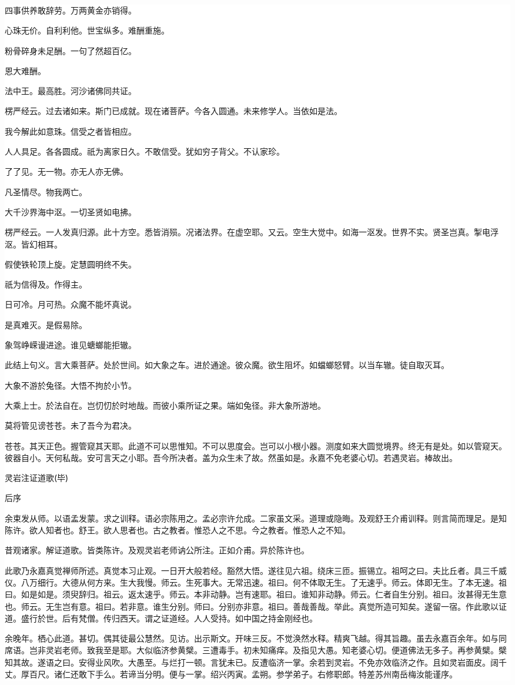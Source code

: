 四事供养敢辞劳。万两黄金亦销得。  

心珠无价。自利利他。世宝纵多。难酬重施。  

粉骨碎身未足酬。一句了然超百亿。  

恩大难酬。  

法中王。最高胜。河沙诸佛同共证。  

楞严经云。过去诸如来。斯门已成就。现在诸菩萨。今各入圆通。未来修学人。当依如是法。  

我今解此如意珠。信受之者皆相应。  

人人具足。各各圆成。祇为离家日久。不敢信受。犹如穷子背父。不认家珍。  

了了见。无一物。亦无人亦无佛。  

凡圣情尽。物我两亡。  

大千沙界海中沤。一切圣贤如电拂。  

楞严经云。一人发真归源。此十方空。悉皆消殒。况诸法界。在虚空耶。又云。空生大觉中。如海一沤发。世界不实。贤圣岂真。掣电浮沤。皆幻相耳。  

假使铁轮顶上旋。定慧圆明终不失。  

祇为信得及。作得主。  

日可冷。月可热。众魔不能坏真说。  

是真难灭。是假易除。  

象驾峥嵘谩进途。谁见螗螂能拒辙。  

此结上句义。言大乘菩萨。处於世间。如大象之车。进於通途。彼众魔。欲生阻坏。如蟷螂怒臂。以当车辙。徒自取灭耳。  

大象不游於兔径。大悟不拘於小节。  

大乘上士。於法自在。岂忉忉於时地哉。而彼小乘所证之果。端如兔径。非大象所游地。  

莫将管见谤苍苍。未了吾今为君决。  

苍苍。其天正色。握管窥其天耶。此道不可以思惟知。不可以思度会。岂可以小根小器。测度如来大圆觉境界。终无有是处。如以管窥天。彼器自小。天何私哉。安可言天之小耶。吾今所决者。盖为众生未了故。然虽如是。永嘉不免老婆心切。若遇灵岩。棒故出。  

灵岩注证道歌(毕)  

 后序  

余束发从师。以语孟发蒙。求之训释。语必宗陈用之。孟必宗许允成。二家虽文采。道理或隐晦。及观舒王介甫训释。则言简而理足。是知陈许。欲人知者也。舒王。欲人思者也。古之教者。惟恐人之不思。今之教者。惟恐人之不知。  

昔观诸家。解证道歌。皆类陈许。及观灵岩老师讷公所注。正如介甫。异於陈许也。  

此歌乃永嘉真觉禅师所述。真觉本习止观。一日开大般若经。豁然大悟。遂往见六祖。绕床三匝。振锡立。祖呵之曰。夫比丘者。具三千威仪。八万细行。大德从何方来。生大我慢。师云。生死事大。无常迅速。祖曰。何不体取无生。了无速乎。师云。体即无生。了本无速。祖曰。如是如是。须臾辞归。祖云。返太速乎。师云。本非动静。岂有速耶。祖曰。谁知非动静。师云。仁者自生分别。祖曰。汝甚得无生意也。师云。无生岂有意。祖曰。若非意。谁生分别。师曰。分别亦非意。祖曰。善哉善哉。举此。真觉所造可知矣。遂留一宿。作此歌以证道。盛行於世。后有梵僧。传归西天。谓之证道经。人人受持。如中国之持金刚经也。  

余晚年。栖心此道。甚切。偶其徒最公慧然。见访。出示斯文。开味三反。不觉涣然水释。精爽飞越。得其旨趣。虽去永嘉百余年。如与同席语。岂非灵岩老师。致我至是耶。大似临济参黄檗。三遭毒手。初未知痛痒。及指见大愚。知老婆心切。便道佛法无多子。再参黄檗。檗知其故。遂语之曰。安得业风吹。大愚至。与烂打一顿。言犹未已。反遭临济一掌。余若到灵岩。不免亦效临济之作。且如灵岩面皮。阔千丈。厚百尺。诸仁还敢下手么。若谛当分明。便与一掌。绍兴丙寅。孟朔。参学弟子。右修职郎。特差苏州南岳梅汝能谨序。  
